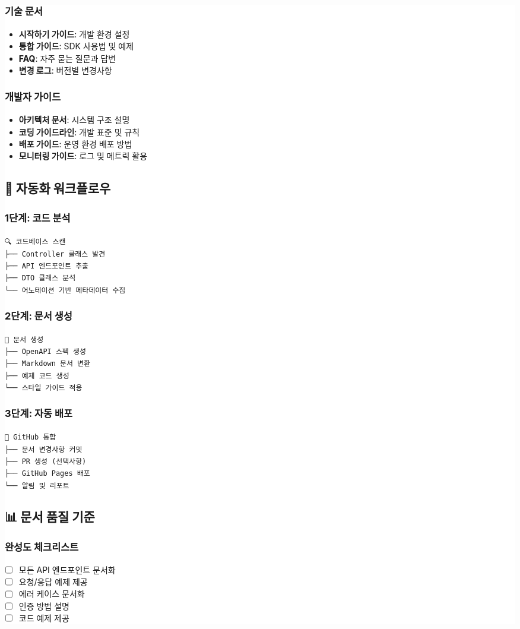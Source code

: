 ### 기술 문서
- **시작하기 가이드**: 개발 환경 설정
- **통합 가이드**: SDK 사용법 및 예제
- **FAQ**: 자주 묻는 질문과 답변
- **변경 로그**: 버전별 변경사항

### 개발자 가이드
- **아키텍처 문서**: 시스템 구조 설명
- **코딩 가이드라인**: 개발 표준 및 규칙
- **배포 가이드**: 운영 환경 배포 방법
- **모니터링 가이드**: 로그 및 메트릭 활용

## 🔄 자동화 워크플로우

### 1단계: 코드 분석
```
🔍 코드베이스 스캔
├── Controller 클래스 발견
├── API 엔드포인트 추출
├── DTO 클래스 분석
└── 어노테이션 기반 메타데이터 수집
```

### 2단계: 문서 생성
```
📝 문서 생성
├── OpenAPI 스펙 생성
├── Markdown 문서 변환
├── 예제 코드 생성
└── 스타일 가이드 적용
```

### 3단계: 자동 배포
```
🚀 GitHub 통합
├── 문서 변경사항 커밋
├── PR 생성 (선택사항)
├── GitHub Pages 배포
└── 알림 및 리포트
```

## 📊 문서 품질 기준

### 완성도 체크리스트
- [ ] 모든 API 엔드포인트 문서화
- [ ] 요청/응답 예제 제공
- [ ] 에러 케이스 문서화
- [ ] 인증 방법 설명
- [ ] 코드 예제 제공
